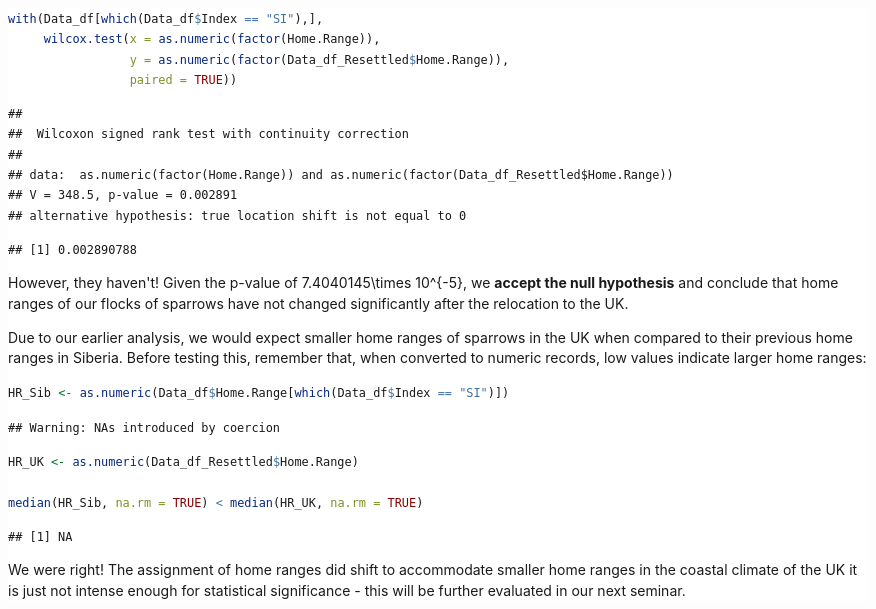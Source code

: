 ```r
with(Data_df[which(Data_df$Index == "SI"),], 
     wilcox.test(x = as.numeric(factor(Home.Range)), 
                 y = as.numeric(factor(Data_df_Resettled$Home.Range)), 
                 paired = TRUE))
```

```
## 
## 	Wilcoxon signed rank test with continuity correction
## 
## data:  as.numeric(factor(Home.Range)) and as.numeric(factor(Data_df_Resettled$Home.Range))
## V = 348.5, p-value = 0.002891
## alternative hypothesis: true location shift is not equal to 0
```


```
## [1] 0.002890788
```

However, they haven't! Given the p-value of 7.4040145\times 10^{-5}, we **accept the null hypothesis** and conclude that home ranges of our flocks of sparrows have not changed significantly after the relocation to the UK.  

Due to our earlier analysis, we would expect smaller home ranges of sparrows in the UK when compared to their previous home ranges in Siberia. Before testing this, remember that, when converted to numeric records, low values indicate larger home ranges:

```r
HR_Sib <- as.numeric(Data_df$Home.Range[which(Data_df$Index == "SI")])
```

```
## Warning: NAs introduced by coercion
```

```r
HR_UK <- as.numeric(Data_df_Resettled$Home.Range)

median(HR_Sib, na.rm = TRUE) < median(HR_UK, na.rm = TRUE)
```

```
## [1] NA
```
We were right! The assignment of home ranges did shift to accommodate smaller home ranges in the coastal climate of the UK it is just not intense enough for statistical significance - this will be further evaluated in our next seminar.
